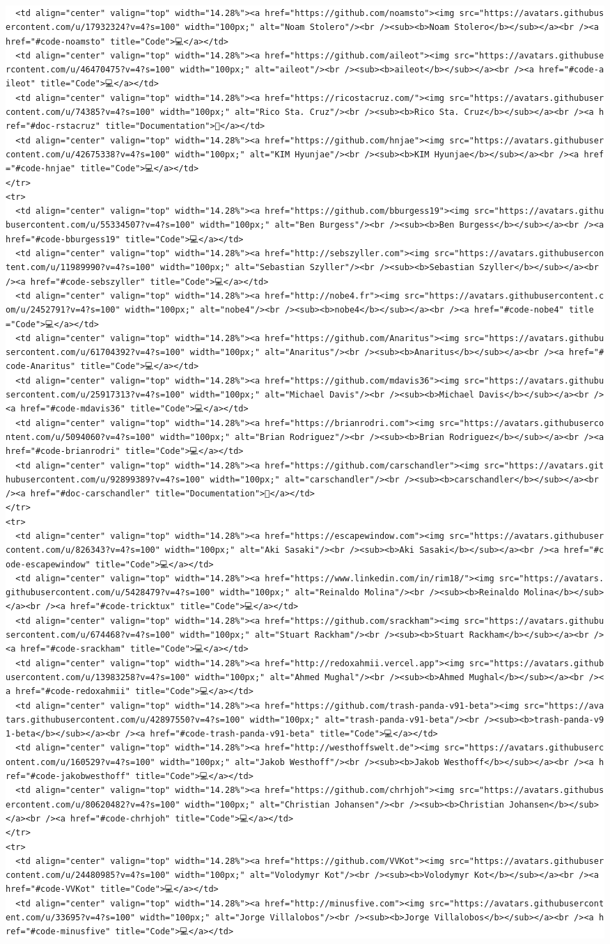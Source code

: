       <td align="center" valign="top" width="14.28%"><a href="https://github.com/noamsto"><img src="https://avatars.githubusercontent.com/u/17932324?v=4?s=100" width="100px;" alt="Noam Stolero"/><br /><sub><b>Noam Stolero</b></sub></a><br /><a href="#code-noamsto" title="Code">💻</a></td>
      <td align="center" valign="top" width="14.28%"><a href="https://github.com/aileot"><img src="https://avatars.githubusercontent.com/u/46470475?v=4?s=100" width="100px;" alt="aileot"/><br /><sub><b>aileot</b></sub></a><br /><a href="#code-aileot" title="Code">💻</a></td>
      <td align="center" valign="top" width="14.28%"><a href="https://ricostacruz.com/"><img src="https://avatars.githubusercontent.com/u/74385?v=4?s=100" width="100px;" alt="Rico Sta. Cruz"/><br /><sub><b>Rico Sta. Cruz</b></sub></a><br /><a href="#doc-rstacruz" title="Documentation">📖</a></td>
      <td align="center" valign="top" width="14.28%"><a href="https://github.com/hnjae"><img src="https://avatars.githubusercontent.com/u/42675338?v=4?s=100" width="100px;" alt="KIM Hyunjae"/><br /><sub><b>KIM Hyunjae</b></sub></a><br /><a href="#code-hnjae" title="Code">💻</a></td>
    </tr>
    <tr>
      <td align="center" valign="top" width="14.28%"><a href="https://github.com/bburgess19"><img src="https://avatars.githubusercontent.com/u/55334507?v=4?s=100" width="100px;" alt="Ben Burgess"/><br /><sub><b>Ben Burgess</b></sub></a><br /><a href="#code-bburgess19" title="Code">💻</a></td>
      <td align="center" valign="top" width="14.28%"><a href="http://sebszyller.com"><img src="https://avatars.githubusercontent.com/u/11989990?v=4?s=100" width="100px;" alt="Sebastian Szyller"/><br /><sub><b>Sebastian Szyller</b></sub></a><br /><a href="#code-sebszyller" title="Code">💻</a></td>
      <td align="center" valign="top" width="14.28%"><a href="http://nobe4.fr"><img src="https://avatars.githubusercontent.com/u/2452791?v=4?s=100" width="100px;" alt="nobe4"/><br /><sub><b>nobe4</b></sub></a><br /><a href="#code-nobe4" title="Code">💻</a></td>
      <td align="center" valign="top" width="14.28%"><a href="https://github.com/Anaritus"><img src="https://avatars.githubusercontent.com/u/61704392?v=4?s=100" width="100px;" alt="Anaritus"/><br /><sub><b>Anaritus</b></sub></a><br /><a href="#code-Anaritus" title="Code">💻</a></td>
      <td align="center" valign="top" width="14.28%"><a href="https://github.com/mdavis36"><img src="https://avatars.githubusercontent.com/u/25917313?v=4?s=100" width="100px;" alt="Michael Davis"/><br /><sub><b>Michael Davis</b></sub></a><br /><a href="#code-mdavis36" title="Code">💻</a></td>
      <td align="center" valign="top" width="14.28%"><a href="https://brianrodri.com"><img src="https://avatars.githubusercontent.com/u/5094060?v=4?s=100" width="100px;" alt="Brian Rodriguez"/><br /><sub><b>Brian Rodriguez</b></sub></a><br /><a href="#code-brianrodri" title="Code">💻</a></td>
      <td align="center" valign="top" width="14.28%"><a href="https://github.com/carschandler"><img src="https://avatars.githubusercontent.com/u/92899389?v=4?s=100" width="100px;" alt="carschandler"/><br /><sub><b>carschandler</b></sub></a><br /><a href="#doc-carschandler" title="Documentation">📖</a></td>
    </tr>
    <tr>
      <td align="center" valign="top" width="14.28%"><a href="https://escapewindow.com"><img src="https://avatars.githubusercontent.com/u/826343?v=4?s=100" width="100px;" alt="Aki Sasaki"/><br /><sub><b>Aki Sasaki</b></sub></a><br /><a href="#code-escapewindow" title="Code">💻</a></td>
      <td align="center" valign="top" width="14.28%"><a href="https://www.linkedin.com/in/rim18/"><img src="https://avatars.githubusercontent.com/u/5428479?v=4?s=100" width="100px;" alt="Reinaldo Molina"/><br /><sub><b>Reinaldo Molina</b></sub></a><br /><a href="#code-tricktux" title="Code">💻</a></td>
      <td align="center" valign="top" width="14.28%"><a href="https://github.com/srackham"><img src="https://avatars.githubusercontent.com/u/674468?v=4?s=100" width="100px;" alt="Stuart Rackham"/><br /><sub><b>Stuart Rackham</b></sub></a><br /><a href="#code-srackham" title="Code">💻</a></td>
      <td align="center" valign="top" width="14.28%"><a href="http://redoxahmii.vercel.app"><img src="https://avatars.githubusercontent.com/u/13983258?v=4?s=100" width="100px;" alt="Ahmed Mughal"/><br /><sub><b>Ahmed Mughal</b></sub></a><br /><a href="#code-redoxahmii" title="Code">💻</a></td>
      <td align="center" valign="top" width="14.28%"><a href="https://github.com/trash-panda-v91-beta"><img src="https://avatars.githubusercontent.com/u/42897550?v=4?s=100" width="100px;" alt="trash-panda-v91-beta"/><br /><sub><b>trash-panda-v91-beta</b></sub></a><br /><a href="#code-trash-panda-v91-beta" title="Code">💻</a></td>
      <td align="center" valign="top" width="14.28%"><a href="http://westhoffswelt.de"><img src="https://avatars.githubusercontent.com/u/160529?v=4?s=100" width="100px;" alt="Jakob Westhoff"/><br /><sub><b>Jakob Westhoff</b></sub></a><br /><a href="#code-jakobwesthoff" title="Code">💻</a></td>
      <td align="center" valign="top" width="14.28%"><a href="https://github.com/chrhjoh"><img src="https://avatars.githubusercontent.com/u/80620482?v=4?s=100" width="100px;" alt="Christian Johansen"/><br /><sub><b>Christian Johansen</b></sub></a><br /><a href="#code-chrhjoh" title="Code">💻</a></td>
    </tr>
    <tr>
      <td align="center" valign="top" width="14.28%"><a href="https://github.com/VVKot"><img src="https://avatars.githubusercontent.com/u/24480985?v=4?s=100" width="100px;" alt="Volodymyr Kot"/><br /><sub><b>Volodymyr Kot</b></sub></a><br /><a href="#code-VVKot" title="Code">💻</a></td>
      <td align="center" valign="top" width="14.28%"><a href="http://minusfive.com"><img src="https://avatars.githubusercontent.com/u/33695?v=4?s=100" width="100px;" alt="Jorge Villalobos"/><br /><sub><b>Jorge Villalobos</b></sub></a><br /><a href="#code-minusfive" title="Code">💻</a></td>